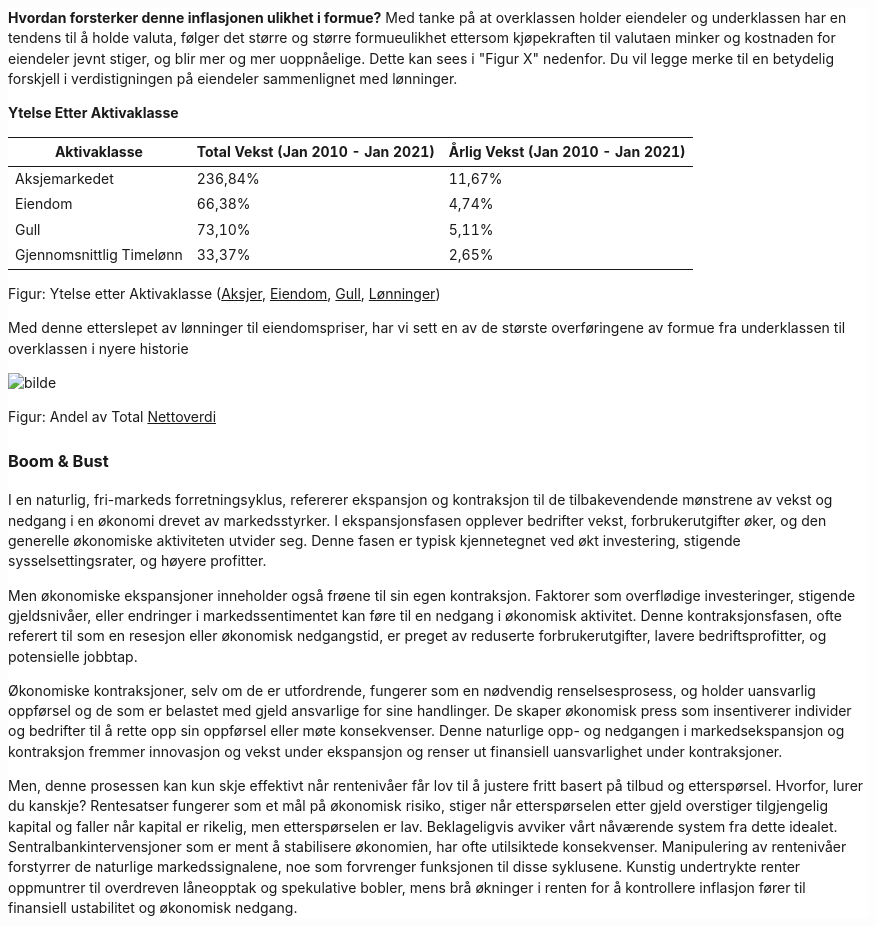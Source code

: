    **Hvordan forsterker denne inflasjonen ulikhet i formue?** Med tanke på at overklassen holder eiendeler og underklassen har en tendens til å holde valuta, følger det større og større formueulikhet ettersom kjøpekraften til valutaen minker og kostnaden for eiendeler jevnt stiger, og blir mer og mer uoppnåelige. Dette kan sees i "Figur X" nedenfor. Du vil legge merke til en betydelig forskjell i verdistigningen på eiendeler sammenlignet med lønninger.

**Ytelse Etter Aktivaklasse**

| Aktivaklasse             | Total Vekst (Jan 2010 - Jan 2021) | Årlig Vekst (Jan 2010 - Jan 2021) |
| ------------------------ | --------------------------------- | --------------------------------- |
| Aksjemarkedet            | 236,84%                           | 11,67%                            |
| Eiendom                  | 66,38%                            | 4,74%                             |
| Gull                     | 73,10%                            | 5,11%                             |
| Gjennomsnittlig Timelønn | 33,37%                            | 2,65%                             |

Figur: Ytelse etter Aktivaklasse ([Aksjer](https://finance.yahoo.com/quote/%5EGSPC/history/), [Eiendom](https://dqydj.com/historical-home-prices/), [Gull](https://goldprice.org/), [Lønninger](https://tradingeconomics.com/united-states/wages.))

Med denne etterslepet av lønninger til eiendomspriser, har vi sett en av de største overføringene av formue fra underklassen til overklassen i nyere historie

![bilde](assets/2.webp)

Figur: Andel av Total [Nettoverdi](https://fred.stlouisfed.org/series/WFRBSN40188#0.)

### Boom & Bust

I en naturlig, fri-markeds forretningsyklus, refererer ekspansjon og kontraksjon til de tilbakevendende mønstrene av vekst og nedgang i en økonomi drevet av markedsstyrker. I ekspansjonsfasen opplever bedrifter vekst, forbrukerutgifter øker, og den generelle økonomiske aktiviteten utvider seg. Denne fasen er typisk kjennetegnet ved økt investering, stigende sysselsettingsrater, og høyere profitter.

Men økonomiske ekspansjoner inneholder også frøene til sin egen kontraksjon. Faktorer som overflødige investeringer, stigende gjeldsnivåer, eller endringer i markedssentimentet kan føre til en nedgang i økonomisk aktivitet. Denne kontraksjonsfasen, ofte referert til som en resesjon eller økonomisk nedgangstid, er preget av reduserte forbrukerutgifter, lavere bedriftsprofitter, og potensielle jobbtap.

Økonomiske kontraksjoner, selv om de er utfordrende, fungerer som en nødvendig renselsesprosess, og holder uansvarlig oppførsel og de som er belastet med gjeld ansvarlige for sine handlinger. De skaper økonomisk press som insentiverer individer og bedrifter til å rette opp sin oppførsel eller møte konsekvenser. Denne naturlige opp- og nedgangen i markedsekspansjon og kontraksjon fremmer innovasjon og vekst under ekspansjon og renser ut finansiell uansvarlighet under kontraksjoner.

Men, denne prosessen kan kun skje effektivt når rentenivåer får lov til å justere fritt basert på tilbud og etterspørsel. Hvorfor, lurer du kanskje? Rentesatser fungerer som et mål på økonomisk risiko, stiger når etterspørselen etter gjeld overstiger tilgjengelig kapital og faller når kapital er rikelig, men etterspørselen er lav.
Beklageligvis avviker vårt nåværende system fra dette idealet. Sentralbankintervensjoner som er ment å stabilisere økonomien, har ofte utilsiktede konsekvenser. Manipulering av rentenivåer forstyrrer de naturlige markedssignalene, noe som forvrenger funksjonen til disse syklusene. Kunstig undertrykte renter oppmuntrer til overdreven låneopptak og spekulative bobler, mens brå økninger i renten for å kontrollere inflasjon fører til finansiell ustabilitet og økonomisk nedgang.
